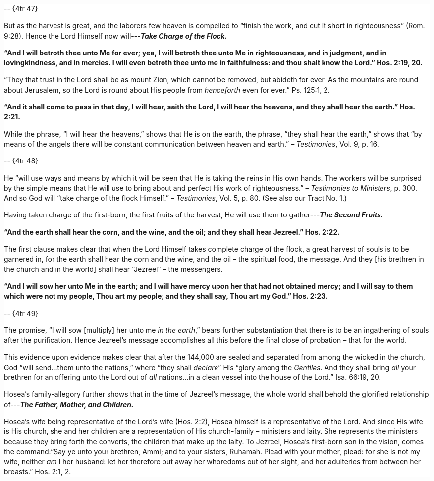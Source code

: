  -- {4tr 47}   
  
   But as the harvest is great, and the laborers few heaven is compelled to “finish the work, and cut it short in righteousness” (Rom. 9:28). Hence the Lord Himself now will---**_Take Charge of the Flock._**

 **“And I will betroth thee unto Me for ever; yea, I will betroth thee unto Me in righteousness, and in judgment, and in lovingkindness, and in mercies. I will even betroth thee unto me in faithfulness: and thou shalt know the Lord.” Hos. 2:19, 20.**

 “They that trust in the Lord shall be as mount Zion, which cannot be removed, but abideth for ever. As the mountains are round about Jerusalem, so the Lord is round about His people from _henceforth_ even for ever.” Ps. 125:1, 2.

 **“And it shall come to pass in that day, I will hear, saith the Lord, I will hear the heavens, and they shall hear the earth.” Hos. 2:21.**

 While the phrase, “I will hear the heavens,” shows that He is on the earth, the phrase, “they shall hear the earth,” shows that “by means of the angels there will be constant communication between heaven and earth.” – _Testimonies_, Vol. 9, p. 16.

 -- {4tr 48}   
  
   He “will use ways and means by which it will be seen that He is taking the reins in His own hands. The workers will be surprised by the simple means that He will use to bring about and perfect His work of righteousness.” – _Testimonies to Ministers_, p. 300. And so God will “take charge of the flock Himself.” – _Testimonies_, Vol. 5, p. 80. (See also our Tract No. 1.)

 Having taken charge of the first-born, the first fruits of the harvest, He will use them to gather---**_The Second Fruits._**

 **“And the earth shall hear the corn, and the wine, and the oil; and they shall hear Jezreel.” Hos. 2:22.**

 The first clause makes clear that when the Lord Himself takes complete charge of the flock, a great harvest of souls is to be garnered in, for the earth shall hear the corn and the wine, and the oil – the spiritual food, the message. And they [his brethren in the church and in the world] shall hear “Jezreel” – the messengers.

 **“And I will sow her unto Me in the earth; and I will have mercy upon her that had not obtained mercy; and I will say to them which were not my people, Thou art my people; and they shall say, Thou art my God.” Hos. 2:23.**

 -- {4tr 49}   
  
  The promise, “I will sow [multiply] her unto me _in the earth_,” bears further substantiation that there is to be an ingathering of souls after the purification. Hence Jezreel’s message accomplishes all this before the final close of probation – that for the world.

 This evidence upon evidence makes clear that after the 144,000 are sealed and separated from among the wicked in the church, God “will send…them unto the nations,” where “they shall _declare_” His “glory among the _Gentiles_. And they shall bring _all_ your brethren for an offering unto the Lord out of _all_ nations…in a clean vessel into the house of the Lord.” Isa. 66:19, 20.

 Hosea’s family-allegory further shows that in the time of Jezreel’s message, the whole world shall behold the glorified relationship of---**_The Father, Mother, and Children._**

 Hosea’s wife being representative of the Lord’s wife (Hos. 2:2), Hosea himself is a representative of the Lord. And since His wife is His church, she and her children are a representation of His church-family – ministers and laity. She represents the ministers because they bring forth the converts, the children that make up the laity. To Jezreel, Hosea’s first-born son in the vision, comes the command:“Say ye unto your brethren, Ammi; and to your sisters, Ruhamah. Plead with your mother, plead: for she is not my wife, neither _am_ I her husband: let her therefore put away her whoredoms out of her sight, and her adulteries from between her breasts.” Hos. 2:1, 2.
